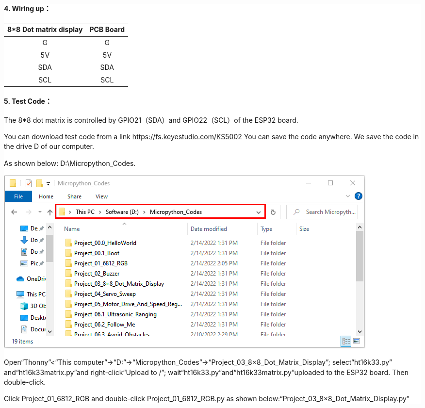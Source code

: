 #### **4. Wiring up：**

| 8*8 Dot matrix display | PCB Board |
| :--------------------: | :-------: |
|           G            |     G     |
|           5V           |    5V     |
|          SDA           |    SDA    |
|          SCL           |    SCL    |

#### **5. Test Code：**

The 8\*8 dot matrix is controlled by GPIO21（SDA）and GPIO22（SCL）of the ESP32 board.

You can download test code from a link <https://fs.keyestudio.com/KS5002> You can save the code anywhere. We save the code in the drive D of our computer.

As shown below: D:\\Micropython\_Codes.

![](media/e56fd1a0dcc907d61032fced715aa4cb.png)

Open“Thonny”<“This computer”→“D:”→“Micropython_Codes”→“Project_03_8×8_Dot_Matrix_Display”; select“ht16k33.py” and“ht16k33matrix.py”and right-click“Upload to /”; wait“ht16k33.py”and“ht16k33matrix.py”uploaded to the ESP32 board. Then double-click.

Click Project_01_6812_RGB and double-click Project_01_6812_RGB.py as shown below:“Project_03_8×8_Dot_Matrix_Display.py”
